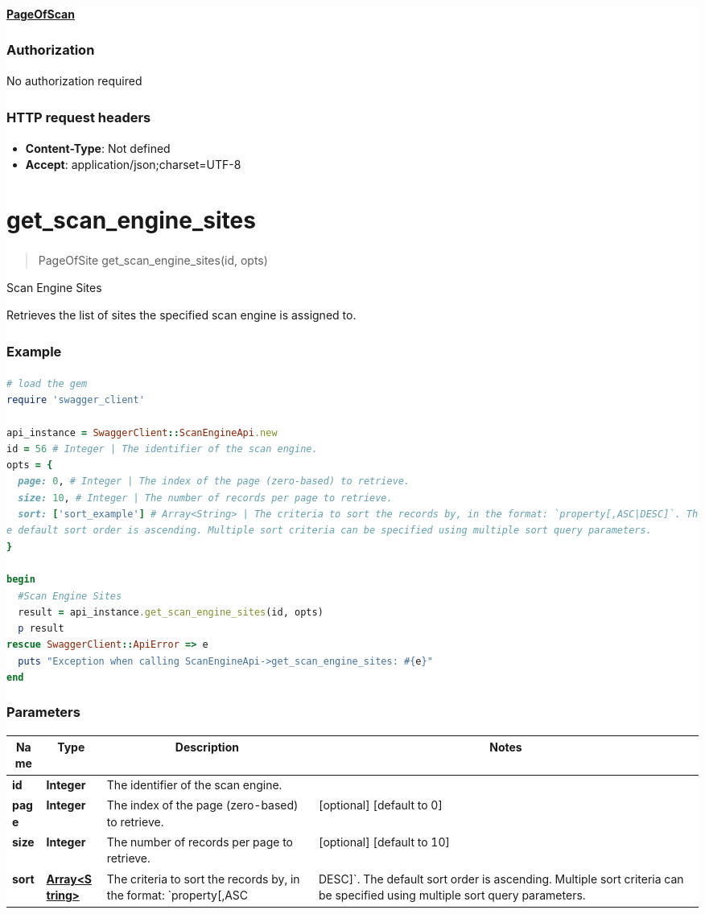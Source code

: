 [**PageOfScan**](PageOfScan.md)

### Authorization

No authorization required

### HTTP request headers

 - **Content-Type**: Not defined
 - **Accept**: application/json;charset=UTF-8



# **get_scan_engine_sites**
> PageOfSite get_scan_engine_sites(id, opts)

Scan Engine Sites

Retrieves the list of sites the specified scan engine is assigned to.

### Example
```ruby
# load the gem
require 'swagger_client'

api_instance = SwaggerClient::ScanEngineApi.new
id = 56 # Integer | The identifier of the scan engine.
opts = { 
  page: 0, # Integer | The index of the page (zero-based) to retrieve.
  size: 10, # Integer | The number of records per page to retrieve.
  sort: ['sort_example'] # Array<String> | The criteria to sort the records by, in the format: `property[,ASC|DESC]`. The default sort order is ascending. Multiple sort criteria can be specified using multiple sort query parameters.
}

begin
  #Scan Engine Sites
  result = api_instance.get_scan_engine_sites(id, opts)
  p result
rescue SwaggerClient::ApiError => e
  puts "Exception when calling ScanEngineApi->get_scan_engine_sites: #{e}"
end
```

### Parameters

Name | Type | Description  | Notes
------------- | ------------- | ------------- | -------------
 **id** | **Integer**| The identifier of the scan engine. | 
 **page** | **Integer**| The index of the page (zero-based) to retrieve. | [optional] [default to 0]
 **size** | **Integer**| The number of records per page to retrieve. | [optional] [default to 10]
 **sort** | [**Array&lt;String&gt;**](String.md)| The criteria to sort the records by, in the format: &#x60;property[,ASC|DESC]&#x60;. The default sort order is ascending. Multiple sort criteria can be specified using multiple sort query parameters. | [optional] 
